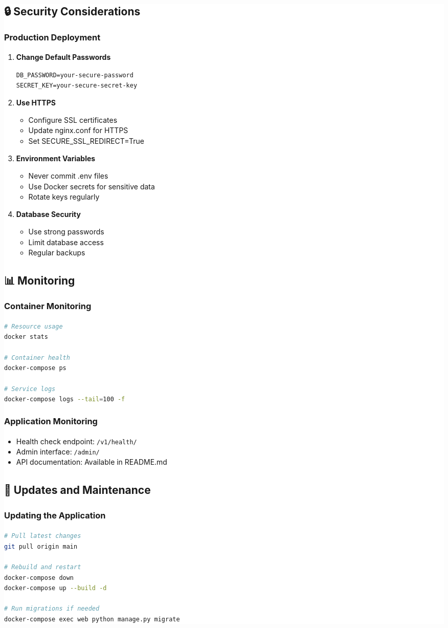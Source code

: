 ## 🔒 Security Considerations

### Production Deployment

1. **Change Default Passwords**
   ```env
   DB_PASSWORD=your-secure-password
   SECRET_KEY=your-secure-secret-key
   ```

2. **Use HTTPS**
   - Configure SSL certificates
   - Update nginx.conf for HTTPS
   - Set SECURE_SSL_REDIRECT=True

3. **Environment Variables**
   - Never commit .env files
   - Use Docker secrets for sensitive data
   - Rotate keys regularly

4. **Database Security**
   - Use strong passwords
   - Limit database access
   - Regular backups

## 📊 Monitoring

### Container Monitoring
```bash
# Resource usage
docker stats

# Container health
docker-compose ps

# Service logs
docker-compose logs --tail=100 -f
```

### Application Monitoring
- Health check endpoint: `/v1/health/`
- Admin interface: `/admin/`
- API documentation: Available in README.md

## 🔄 Updates and Maintenance

### Updating the Application
```bash
# Pull latest changes
git pull origin main

# Rebuild and restart
docker-compose down
docker-compose up --build -d

# Run migrations if needed
docker-compose exec web python manage.py migrate
```
